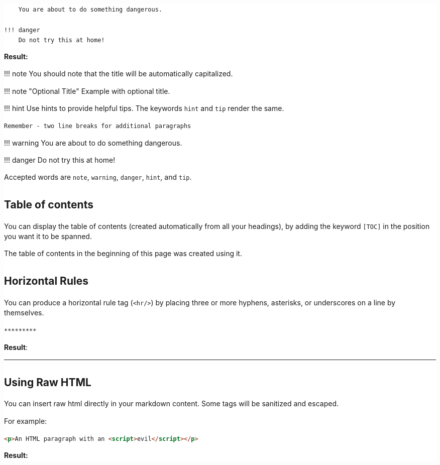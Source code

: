 ```
    You are about to do something dangerous.

!!! danger
    Do not try this at home!

```
**Result:**

!!! note
    You should note that the title will be automatically capitalized.

!!! note "Optional Title"
    Example with optional title.

!!! hint
    Use hints to provide helpful tips. The keywords `hint` and `tip` render the same.
    
    Remember - two line breaks for additional paragraphs

!!! warning
    You are about to do something dangerous.

!!! danger
    Do not try this at home!

Accepted words are `note`, `warning`, `danger`, `hint`, and `tip`.

Table of contents
-----------------
You can display the table of contents (created automatically from all your headings), by adding the keyword `[TOC]` in the position you want it to be spanned.

The table of contents in the beginning of this page was created using it.

Horizontal Rules
----------------
You can produce a horizontal rule tag (`<hr/>`) by placing three or more hyphens, asterisks, or underscores on a line by themselves.
```
*********
```
**Result**:

*********

Using Raw HTML
--------------
You can insert raw html directly in your markdown content. Some tags will be sanitized and escaped. 

For example:

```html
<p>An HTML paragraph with an <script>evil</script></p>

```

**Result:**

